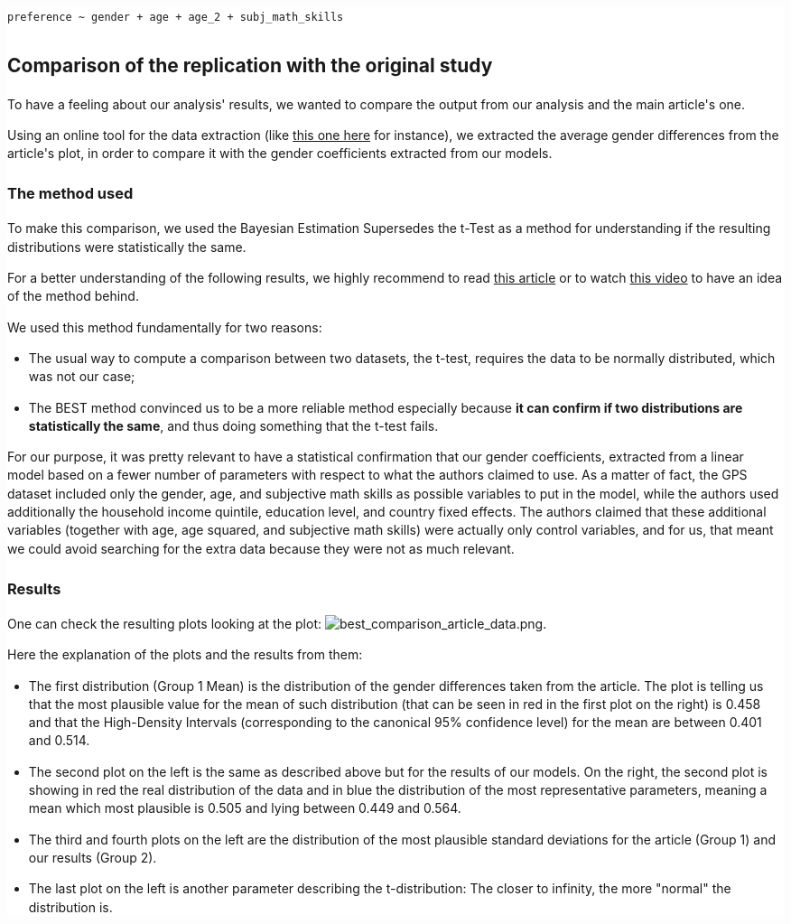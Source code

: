 ```preference ~ gender + age + age_2 + subj_math_skills ```

## Comparison of the replication with the original study

To have a feeling about our analysis' results, we wanted to compare the output from our analysis and the main article's one.

Using an online tool for the data extraction (like [this one here](https://automeris.io/WebPlotDigitizer/) for instance), we extracted the average gender differences from the article's plot, in order to compare it with the gender coefficients extracted from our models. 

### The method used

To make this comparison, we used the Bayesian Estimation Supersedes the t-Test as a method for understanding if the resulting distributions were statistically the same.

For a better understanding of the following results, we highly recommend to read [this article](https://rdrr.io/cran/BEST/f/inst/doc/BEST.pdf) or to watch [this video](https://www.youtube.com/watch?v=fhw1j1Ru2i0) to have an idea of the method behind.

We used this method fundamentally for two reasons:

- The usual way to compute a comparison between two datasets, the t-test, requires the data to be normally distributed, which was not our case;

- The BEST method convinced us to be a more reliable method especially because **it can confirm if two distributions are statistically the same**, and thus doing something that the t-test fails. 

For our purpose, it was pretty relevant to have a statistical confirmation that our gender coefficients, extracted from a linear model based on a fewer number of parameters with respect to what the authors claimed to use. As a matter of fact, the GPS dataset included only the gender, age, and subjective math skills as possible variables to put in the model, while the authors used additionally the household income quintile, education level, and country fixed effects. The authors claimed that these additional variables (together with age, age squared, and subjective math skills) were actually only control variables, and for us, that meant we could avoid searching for the extra data because they were not as much relevant.

### Results

One can check the resulting plots looking at the plot:
![best_comparison_article_data.png](https://github.com/scerioli/Global_Preferences_Survey/blob/gh-pages/plots/best_comparison_article_data.png). 

Here the explanation of the plots and the results from them:

- The first distribution (Group 1 Mean) is the distribution of the gender differences taken from the article. The plot is telling us that the most plausible value for the mean of such distribution (that can be seen in red in the first plot on the right) is 0.458 and that the High-Density Intervals (corresponding to the canonical 95% confidence level) for the mean are between 0.401 and 0.514. 

- The second plot on the left is the same as described above but for the results of our models. On the right, the second plot is showing in red the real distribution of the data and in blue the distribution of the most representative parameters, meaning a mean which most plausible is 0.505 and lying between 0.449 and 0.564.

- The third and fourth plots on the left are the distribution of the most plausible standard deviations for the article (Group 1) and our results (Group 2). 

- The last plot on the left is another parameter describing the t-distribution: The closer to infinity, the more "normal" the distribution is.

```